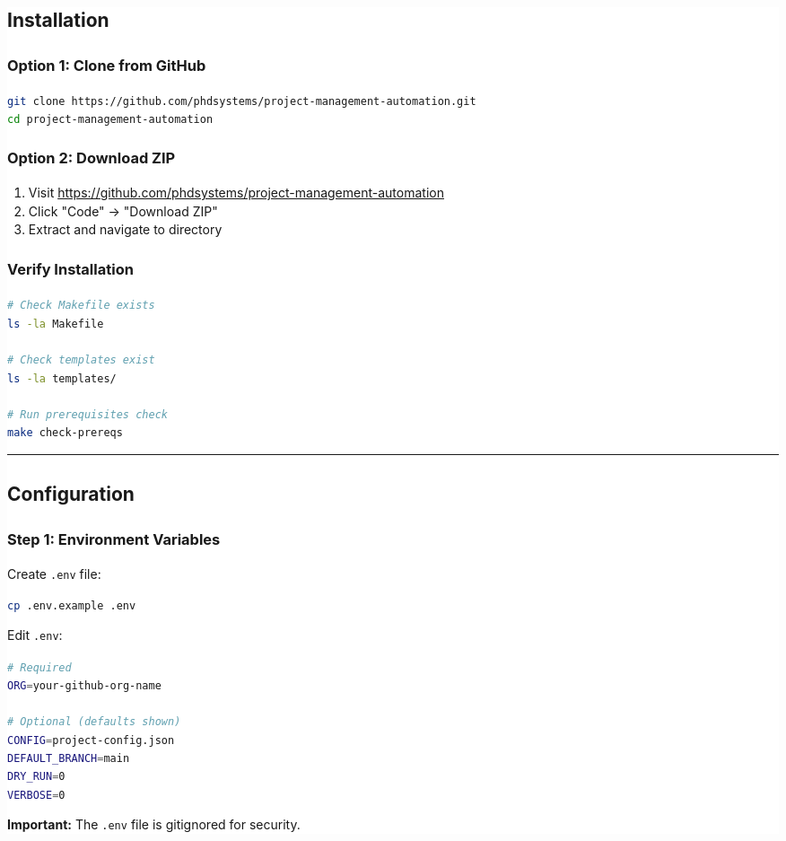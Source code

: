 ## Installation

### Option 1: Clone from GitHub

```bash
git clone https://github.com/phdsystems/project-management-automation.git
cd project-management-automation
```

### Option 2: Download ZIP

1. Visit https://github.com/phdsystems/project-management-automation
2. Click "Code" → "Download ZIP"
3. Extract and navigate to directory

### Verify Installation

```bash
# Check Makefile exists
ls -la Makefile

# Check templates exist
ls -la templates/

# Run prerequisites check
make check-prereqs
```

---

## Configuration

### Step 1: Environment Variables

Create `.env` file:

```bash
cp .env.example .env
```

Edit `.env`:

```bash
# Required
ORG=your-github-org-name

# Optional (defaults shown)
CONFIG=project-config.json
DEFAULT_BRANCH=main
DRY_RUN=0
VERBOSE=0
```

**Important:** The `.env` file is gitignored for security.
